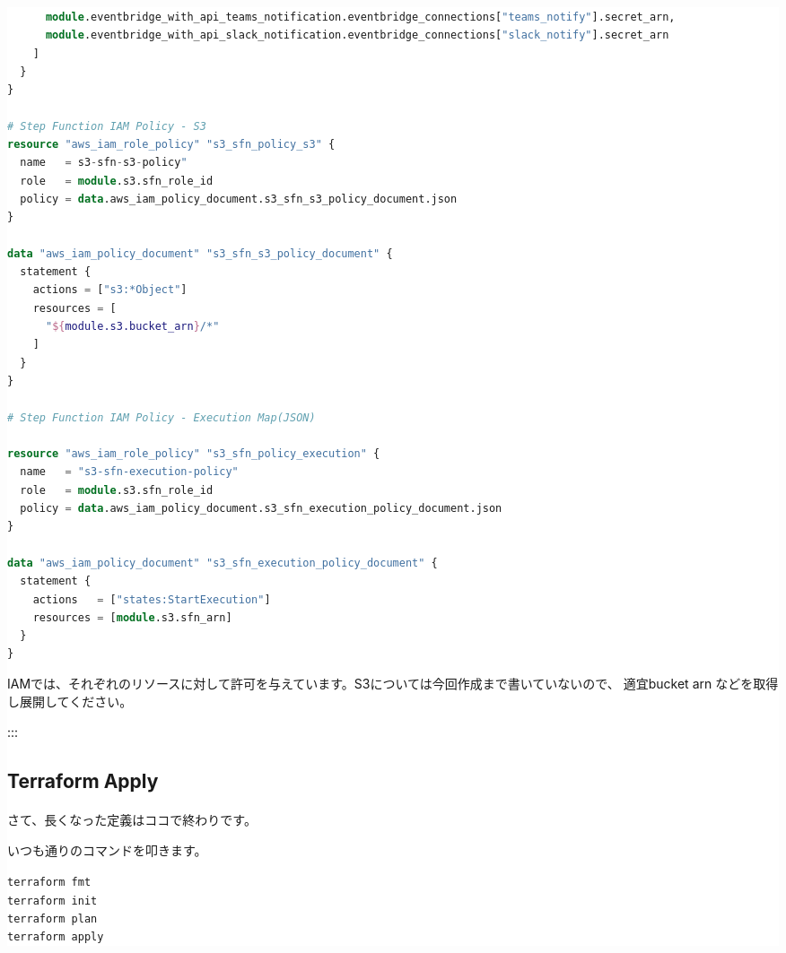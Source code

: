 ```tf
      module.eventbridge_with_api_teams_notification.eventbridge_connections["teams_notify"].secret_arn,
      module.eventbridge_with_api_slack_notification.eventbridge_connections["slack_notify"].secret_arn
    ]
  }
}

# Step Function IAM Policy - S3
resource "aws_iam_role_policy" "s3_sfn_policy_s3" {
  name   = s3-sfn-s3-policy"
  role   = module.s3.sfn_role_id
  policy = data.aws_iam_policy_document.s3_sfn_s3_policy_document.json
}

data "aws_iam_policy_document" "s3_sfn_s3_policy_document" {
  statement {
    actions = ["s3:*Object"]
    resources = [
      "${module.s3.bucket_arn}/*"
    ]
  }
}

# Step Function IAM Policy - Execution Map(JSON)

resource "aws_iam_role_policy" "s3_sfn_policy_execution" {
  name   = "s3-sfn-execution-policy"
  role   = module.s3.sfn_role_id
  policy = data.aws_iam_policy_document.s3_sfn_execution_policy_document.json
}

data "aws_iam_policy_document" "s3_sfn_execution_policy_document" {
  statement {
    actions   = ["states:StartExecution"]
    resources = [module.s3.sfn_arn]
  }
}
```

IAMでは、それぞれのリソースに対して許可を与えています。S3については今回作成まで書いていないので、
適宜bucket arn などを取得し展開してください。

:::


## Terraform Apply

さて、長くなった定義はココで終わりです。

いつも通りのコマンドを叩きます。

```sh
terraform fmt
terraform init
terraform plan
terraform apply
```
